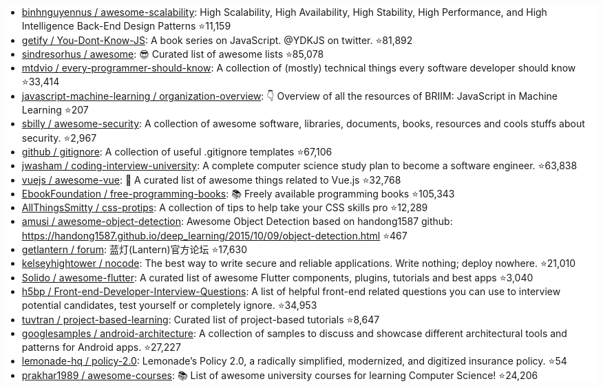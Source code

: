 * [binhnguyennus / awesome-scalability](https://github.com/binhnguyennus/awesome-scalability): High Scalability, High Availability, High Stability, High Performance, and High Intelligence Back-End Design Patterns :star:11,159
* [getify / You-Dont-Know-JS](https://github.com/getify/You-Dont-Know-JS): A book series on JavaScript. @YDKJS on twitter. :star:81,892
* [sindresorhus / awesome](https://github.com/sindresorhus/awesome): 😎
Curated list of awesome lists :star:85,078
* [mtdvio / every-programmer-should-know](https://github.com/mtdvio/every-programmer-should-know): A collection of (mostly) technical things every software developer should know :star:33,414
* [javascript-machine-learning / organization-overview](https://github.com/javascript-machine-learning/organization-overview): 👇
Overview of all the resources of BRIIM: JavaScript in Machine Learning :star:207
* [sbilly / awesome-security](https://github.com/sbilly/awesome-security): A collection of awesome software, libraries, documents, books, resources and cools stuffs about security. :star:2,967
* [github / gitignore](https://github.com/github/gitignore): A collection of useful .gitignore templates :star:67,106
* [jwasham / coding-interview-university](https://github.com/jwasham/coding-interview-university): A complete computer science study plan to become a software engineer. :star:63,838
* [vuejs / awesome-vue](https://github.com/vuejs/awesome-vue): 🎉
A curated list of awesome things related to Vue.js :star:32,768
* [EbookFoundation / free-programming-books](https://github.com/EbookFoundation/free-programming-books): 📚
Freely available programming books :star:105,343
* [AllThingsSmitty / css-protips](https://github.com/AllThingsSmitty/css-protips): A collection of tips to help take your CSS skills pro :star:12,289
* [amusi / awesome-object-detection](https://github.com/amusi/awesome-object-detection): Awesome Object Detection based on handong1587 github: https://handong1587.github.io/deep_learning/2015/10/09/object-detection.html :star:467
* [getlantern / forum](https://github.com/getlantern/forum): 蓝灯(Lantern)官方论坛 :star:17,630
* [kelseyhightower / nocode](https://github.com/kelseyhightower/nocode): The best way to write secure and reliable applications. Write nothing; deploy nowhere. :star:21,010
* [Solido / awesome-flutter](https://github.com/Solido/awesome-flutter): A curated list of awesome Flutter components, plugins, tutorials and best apps :star:3,040
* [h5bp / Front-end-Developer-Interview-Questions](https://github.com/h5bp/Front-end-Developer-Interview-Questions): A list of helpful front-end related questions you can use to interview potential candidates, test yourself or completely ignore. :star:34,953
* [tuvtran / project-based-learning](https://github.com/tuvtran/project-based-learning): Curated list of project-based tutorials :star:8,647
* [googlesamples / android-architecture](https://github.com/googlesamples/android-architecture): A collection of samples to discuss and showcase different architectural tools and patterns for Android apps. :star:27,227
* [lemonade-hq / policy-2.0](https://github.com/lemonade-hq/policy-2.0): Lemonade’s Policy 2.0, a radically simplified, modernized, and digitized insurance policy. :star:54
* [prakhar1989 / awesome-courses](https://github.com/prakhar1989/awesome-courses): 📚
List of awesome university courses for learning Computer Science! :star:24,206
